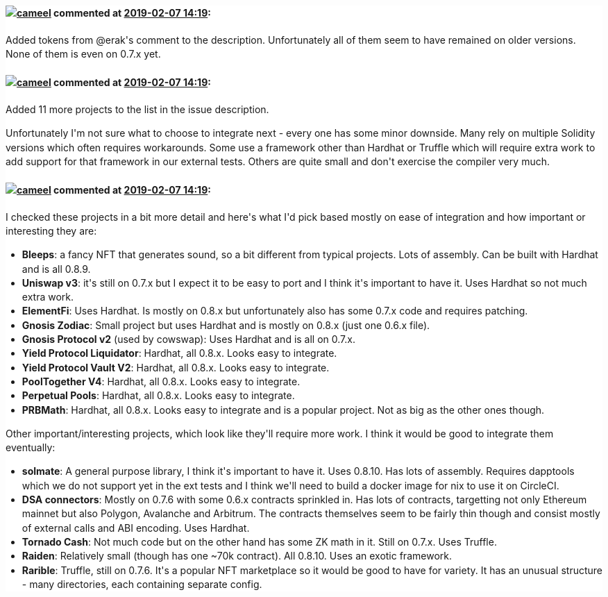 #### <img src="https://avatars.githubusercontent.com/u/137030?v=4" width="50">[cameel](https://github.com/cameel) commented at [2019-02-07 14:19](https://github.com/ethereum/solidity/issues/5956#issuecomment-952847318):

Added tokens from @erak's comment to the description. Unfortunately all of them seem to have remained on older versions. None of them is even on 0.7.x yet.

#### <img src="https://avatars.githubusercontent.com/u/137030?v=4" width="50">[cameel](https://github.com/cameel) commented at [2019-02-07 14:19](https://github.com/ethereum/solidity/issues/5956#issuecomment-1009999014):

Added 11 more projects to the list in the issue description.

Unfortunately I'm not sure what to choose to integrate next - every one has some minor downside. Many rely on multiple Solidity versions which often requires workarounds. Some use a framework other than Hardhat or Truffle which will require extra work to add support for that framework in our external tests. Others are quite small and don't exercise the compiler very much.

#### <img src="https://avatars.githubusercontent.com/u/137030?v=4" width="50">[cameel](https://github.com/cameel) commented at [2019-02-07 14:19](https://github.com/ethereum/solidity/issues/5956#issuecomment-1010116468):

I checked these projects in a bit more detail and here's what I'd pick based mostly on ease of integration and how important or interesting they are:
- **Bleeps**: a fancy NFT that generates sound, so a bit different from typical projects. Lots of assembly. Can be built with Hardhat and is all 0.8.9.
- **Uniswap v3**: it's still on 0.7.x but I expect it to be easy to port and I think it's important to have it. Uses Hardhat so not much extra work.
- **ElementFi**: Uses Hardhat. Is mostly on 0.8.x but unfortunately also has some 0.7.x code and requires patching.
- **Gnosis Zodiac**: Small project but uses Hardhat and is mostly on 0.8.x (just one 0.6.x file).
- **Gnosis Protocol v2** (used by cowswap): Uses Hardhat and is all on 0.7.x.
- **Yield Protocol Liquidator**: Hardhat, all 0.8.x. Looks easy to integrate.
- **Yield Protocol Vault V2**: Hardhat, all 0.8.x. Looks easy to integrate.
- **PoolTogether V4**: Hardhat, all 0.8.x. Looks easy to integrate.
- **Perpetual Pools**: Hardhat, all 0.8.x. Looks easy to integrate.
- **PRBMath**: Hardhat, all 0.8.x. Looks easy to integrate and is a popular project. Not as big as the other ones though.

Other important/interesting projects, which look like they'll require more work. I think it would be good to integrate them eventually:
- **solmate**: A general purpose library, I think it's important to have it. Uses 0.8.10. Has lots of assembly. Requires dapptools which we do not support yet in the ext tests and I think we'll need to build a docker image for nix to use it on CircleCI.
- **DSA connectors**: Mostly on 0.7.6 with some 0.6.x contracts sprinkled in. Has lots of contracts, targetting not only Ethereum mainnet but also Polygon, Avalanche and Arbitrum. The contracts themselves seem to be fairly thin though and consist mostly of external calls and ABI encoding. Uses Hardhat.
- **Tornado Cash**: Not much code but on the other hand has some ZK math in it. Still on 0.7.x. Uses Truffle.
- **Raiden**: Relatively small (though has one ~70k contract). All 0.8.10. Uses an exotic framework.
- **Rarible**: Truffle, still on 0.7.6. It's a popular NFT marketplace so it would be good to have for variety. It has an unusual structure - many directories, each containing separate config.
